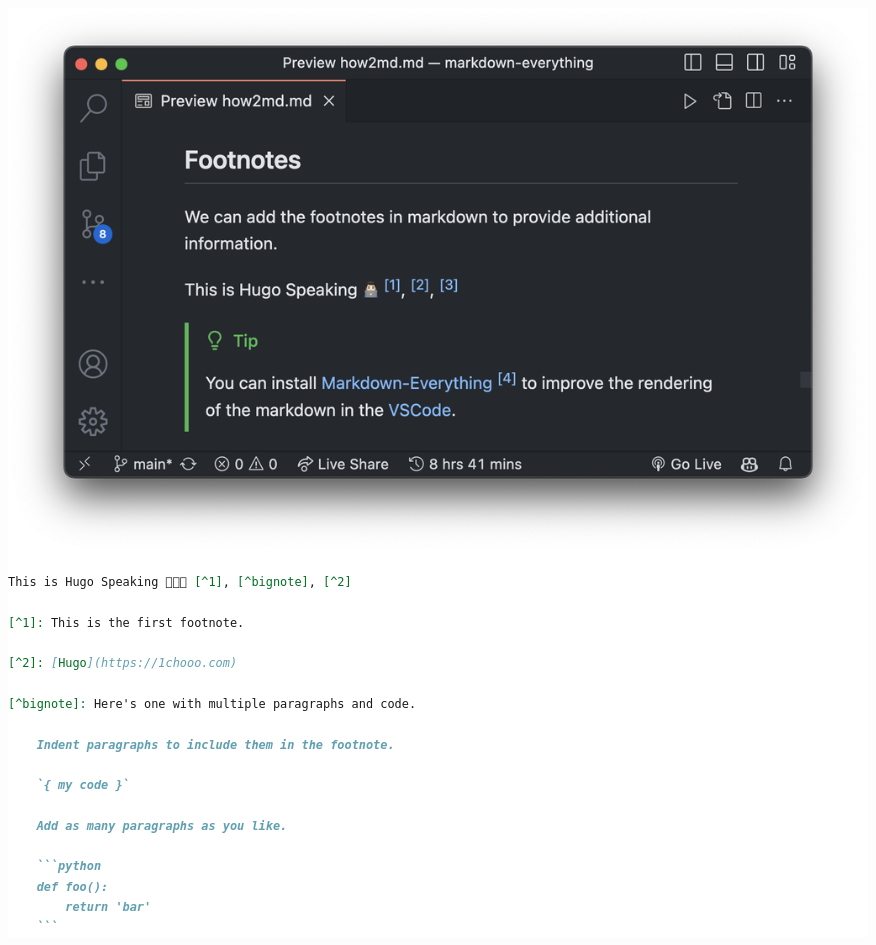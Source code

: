 ![](/images/post/coding-tips/your-life-need-to-be-md/footnotes.png)


[Markdown-Everything]: https://marketplace.visualstudio.com/items?itemName=1chooo.markdown-everything

[VSCode]: https://code.visualstudio.com/

````markdown
This is Hugo Speaking 👨🏻‍💻 [^1], [^bignote], [^2]

[^1]: This is the first footnote.

[^2]: [Hugo](https://1chooo.com)

[^bignote]: Here's one with multiple paragraphs and code.

    Indent paragraphs to include them in the footnote.

    `{ my code }`

    Add as many paragraphs as you like.

    ```python
    def foo():
        return 'bar'
    ```
````


[MARKDOWN EVERYTHING]: https://marketplace.visualstudio.com/items?itemName=1chooo.markdown-everything
[MARKDOWN EVERYTHING]: https://marketplace.visualstudio.com/items?itemName=1chooo.markdown-everything
[Mermaid.js - Tutorial]: https://mermaid.js.org/ecosystem/tutorials.html